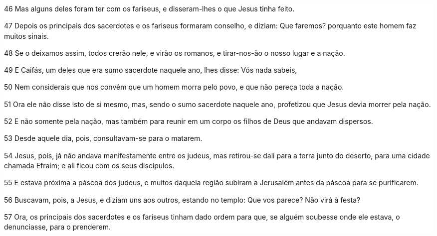 46	Mas alguns deles foram ter com os fariseus, e disseram-lhes o que Jesus tinha feito.

47	Depois os principais dos sacerdotes e os fariseus formaram conselho, e diziam: Que faremos? porquanto este homem faz muitos sinais.

48	Se o deixamos assim, todos crerão nele, e virão os romanos, e tirar-nos-ão o nosso lugar e a nação.

49	E Caifás, um deles que era sumo sacerdote naquele ano, lhes disse: Vós nada sabeis,

50	Nem considerais que nos convém que um homem morra pelo povo, e que não pereça toda a nação.

51	Ora ele não disse isto de si mesmo, mas, sendo o sumo sacerdote naquele ano, profetizou que Jesus devia morrer pela nação.

52	E não somente pela nação, mas também para reunir em um corpo os filhos de Deus que andavam dispersos.

53	Desde aquele dia, pois, consultavam-se para o matarem.

54	Jesus, pois, já não andava manifestamente entre os judeus, mas retirou-se dali para a terra junto do deserto, para uma cidade chamada Efraim; e ali ficou com os seus discípulos.

55	E estava próxima a páscoa dos judeus, e muitos daquela região subiram a Jerusalém antes da páscoa para se purificarem.

56	Buscavam, pois, a Jesus, e diziam uns aos outros, estando no templo: Que vos parece? Não virá à festa?

57	Ora, os principais dos sacerdotes e os fariseus tinham dado ordem para que, se alguém soubesse onde ele estava, o denunciasse, para o prenderem.

